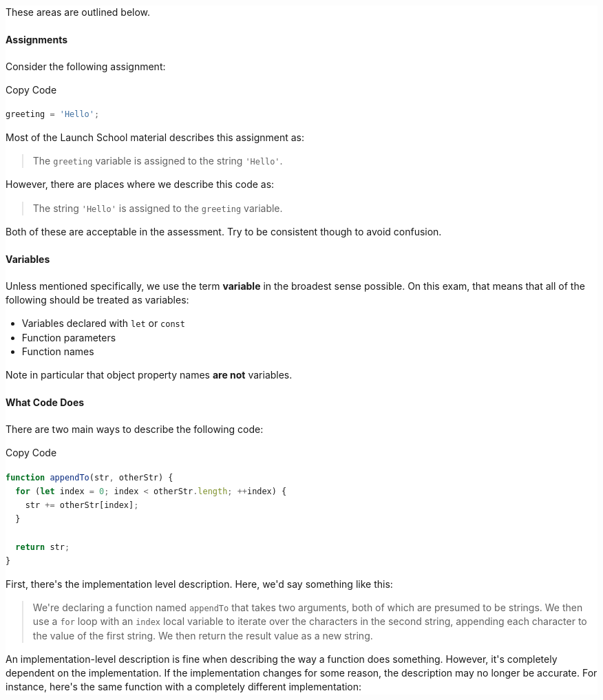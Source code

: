 These areas are outlined below.

#### Assignments

Consider the following assignment:

Copy Code

```js
greeting = 'Hello';
```

Most of the Launch School material describes this assignment as:

> The `greeting` variable is assigned to the string `'Hello'`.

However, there are places where we describe this code as:

> The string `'Hello'` is assigned to the `greeting` variable.

Both of these are acceptable in the assessment. Try to be consistent though to avoid confusion.

#### Variables

Unless mentioned specifically, we use the term **variable** in the broadest sense possible. On this exam, that means that all of the following should be treated as variables:

- Variables declared with `let` or `const`
- Function parameters
- Function names

Note in particular that object property names **are not** variables.

#### What Code Does

There are two main ways to describe the following code:

Copy Code

```js
function appendTo(str, otherStr) {
  for (let index = 0; index < otherStr.length; ++index) {
    str += otherStr[index];
  }

  return str;
}
```

First, there's the implementation level description. Here, we'd say something like this:

> We're declaring a function named `appendTo` that takes two arguments, both of which are presumed to be strings. We then use a `for` loop with an `index` local variable to iterate over the characters in the second string, appending each character to the value of the first string. We then return the result value as a new string.

An implementation-level description is fine when describing the way a function does something. However, it's completely dependent on the implementation. If the implementation changes for some reason, the description may no longer be accurate. For instance, here's the same function with a completely different implementation:
